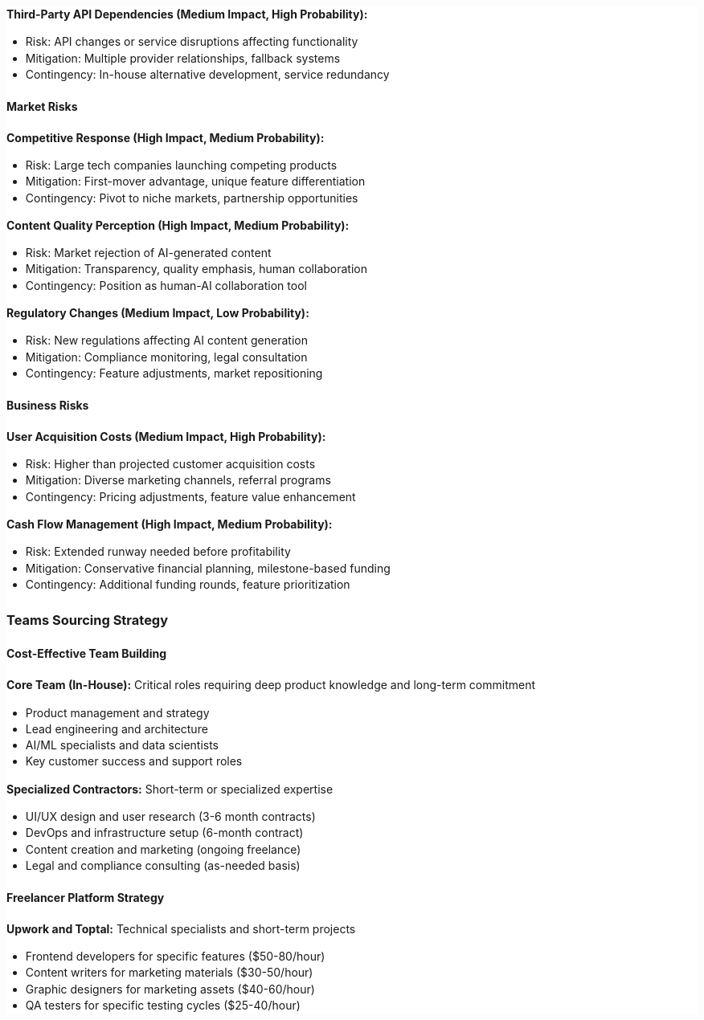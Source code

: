 **Third-Party API Dependencies (Medium Impact, High Probability):**
- Risk: API changes or service disruptions affecting functionality
- Mitigation: Multiple provider relationships, fallback systems
- Contingency: In-house alternative development, service redundancy

#### Market Risks
**Competitive Response (High Impact, Medium Probability):**
- Risk: Large tech companies launching competing products
- Mitigation: First-mover advantage, unique feature differentiation
- Contingency: Pivot to niche markets, partnership opportunities

**Content Quality Perception (High Impact, Medium Probability):**
- Risk: Market rejection of AI-generated content
- Mitigation: Transparency, quality emphasis, human collaboration
- Contingency: Position as human-AI collaboration tool

**Regulatory Changes (Medium Impact, Low Probability):**
- Risk: New regulations affecting AI content generation
- Mitigation: Compliance monitoring, legal consultation
- Contingency: Feature adjustments, market repositioning

#### Business Risks
**User Acquisition Costs (Medium Impact, High Probability):**
- Risk: Higher than projected customer acquisition costs
- Mitigation: Diverse marketing channels, referral programs
- Contingency: Pricing adjustments, feature value enhancement

**Cash Flow Management (High Impact, Medium Probability):**
- Risk: Extended runway needed before profitability
- Mitigation: Conservative financial planning, milestone-based funding
- Contingency: Additional funding rounds, feature prioritization

### Teams Sourcing Strategy

#### Cost-Effective Team Building
**Core Team (In-House):** Critical roles requiring deep product knowledge and long-term commitment
- Product management and strategy
- Lead engineering and architecture
- AI/ML specialists and data scientists
- Key customer success and support roles

**Specialized Contractors:** Short-term or specialized expertise
- UI/UX design and user research (3-6 month contracts)
- DevOps and infrastructure setup (6-month contract)
- Content creation and marketing (ongoing freelance)
- Legal and compliance consulting (as-needed basis)

#### Freelancer Platform Strategy
**Upwork and Toptal:** Technical specialists and short-term projects
- Frontend developers for specific features ($50-80/hour)
- Content writers for marketing materials ($30-50/hour)
- Graphic designers for marketing assets ($40-60/hour)
- QA testers for specific testing cycles ($25-40/hour)
